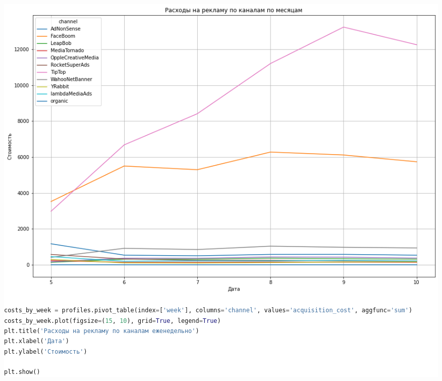 
    
![png](output_79_0.png)
    



```python
costs_by_week = profiles.pivot_table(index=['week'], columns='channel', values='acquisition_cost', aggfunc='sum')
costs_by_week.plot(figsize=(15, 10), grid=True, legend=True)
plt.title('Расходы на рекламу по каналам еженедельно')
plt.xlabel('Дата')
plt.ylabel('Стоимость')

plt.show()

```


    